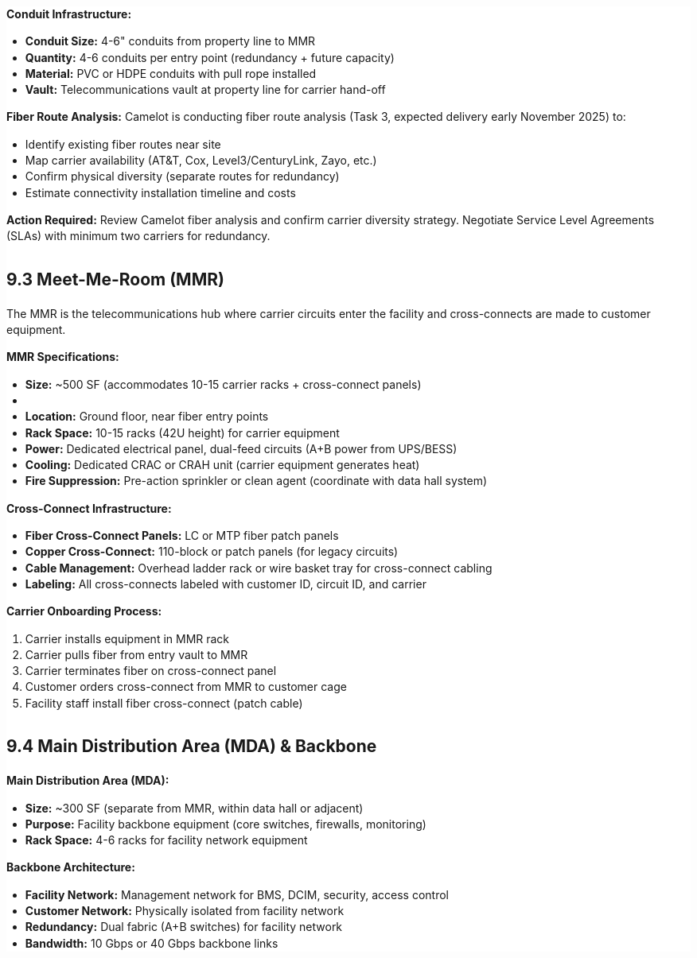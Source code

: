 **Conduit Infrastructure:**
- **Conduit Size:** 4-6" conduits from property line to MMR
- **Quantity:** 4-6 conduits per entry point (redundancy + future capacity)
- **Material:** PVC or HDPE conduits with pull rope installed
- **Vault:** Telecommunications vault at property line for carrier hand-off

**Fiber Route Analysis:**
Camelot is conducting fiber route analysis (Task 3, expected delivery early November 2025) to:
- Identify existing fiber routes near site
- Map carrier availability (AT&T, Cox, Level3/CenturyLink, Zayo, etc.)
- Confirm physical diversity (separate routes for redundancy)
- Estimate connectivity installation timeline and costs

**Action Required:** Review Camelot fiber analysis and confirm carrier diversity strategy. Negotiate Service Level Agreements (SLAs) with minimum two carriers for redundancy.

## 9.3 Meet-Me-Room (MMR)
The MMR is the telecommunications hub where carrier circuits enter the facility and cross-connects are made to customer equipment.

**MMR Specifications:**
- **Size:** ~500 SF (accommodates 10-15 carrier racks + cross-connect panels)
- 
- **Location:** Ground floor, near fiber entry points
- **Rack Space:** 10-15 racks (42U height) for carrier equipment
- **Power:** Dedicated electrical panel, dual-feed circuits (A+B power from UPS/BESS)
- **Cooling:** Dedicated CRAC or CRAH unit (carrier equipment generates heat)
- **Fire Suppression:** Pre-action sprinkler or clean agent (coordinate with data hall system)

**Cross-Connect Infrastructure:**
- **Fiber Cross-Connect Panels:** LC or MTP fiber patch panels
- **Copper Cross-Connect:** 110-block or patch panels (for legacy circuits)
- **Cable Management:** Overhead ladder rack or wire basket tray for cross-connect cabling
- **Labeling:** All cross-connects labeled with customer ID, circuit ID, and carrier

**Carrier Onboarding Process:**
1. Carrier installs equipment in MMR rack
2. Carrier pulls fiber from entry vault to MMR
3. Carrier terminates fiber on cross-connect panel
4. Customer orders cross-connect from MMR to customer cage
5. Facility staff install fiber cross-connect (patch cable)

## 9.4 Main Distribution Area (MDA) & Backbone
**Main Distribution Area (MDA):**
- **Size:** ~300 SF (separate from MMR, within data hall or adjacent)
- **Purpose:** Facility backbone equipment (core switches, firewalls, monitoring)
- **Rack Space:** 4-6 racks for facility network equipment

**Backbone Architecture:**
- **Facility Network:** Management network for BMS, DCIM, security, access control
- **Customer Network:** Physically isolated from facility network
- **Redundancy:** Dual fabric (A+B switches) for facility network
- **Bandwidth:** 10 Gbps or 40 Gbps backbone links
